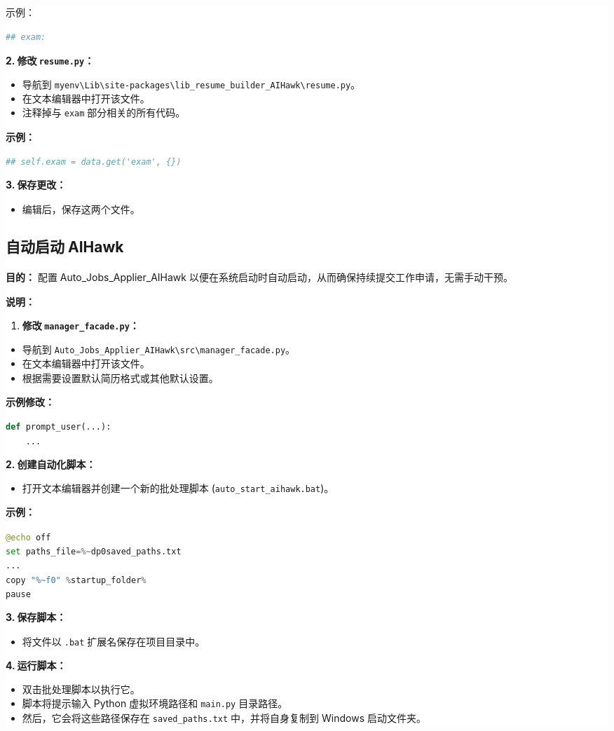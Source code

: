 示例：

```python
## exam:
```
**2\. 修改 `resume.py`：**

* 导航到 `myenv\Lib\site-packages\lib_resume_builder_AIHawk\resume.py`。
* 在文本编辑器中打开该文件。
* 注释掉与 `exam` 部分相关的所有代码。

**示例：**

```python
## self.exam = data.get('exam', {})
```
**3\. 保存更改：**

* 编辑后，保存这两个文件。

## 自动启动 AIHawk

**目的：** 配置 Auto_Jobs_Applier_AIHawk 以便在系统启动时自动启动，从而确保持续提交工作申请，无需手动干预。

**说明：**

1. **修改 `manager_facade.py`：**
* 导航到 `Auto_Jobs_Applier_AIHawk\src\manager_facade.py`。
* 在文本编辑器中打开该文件。
* 根据需要设置默认简历格式或其他默认设置。

**示例修改：**


```python
def prompt_user(...): 
    ...
```
**2\. 创建自动化脚本：**

* 打开文本编辑器并创建一个新的批处理脚本 (`auto_start_aihawk.bat`)。

**示例：**


```python
@echo off
set paths_file=%~dp0saved_paths.txt
...
copy "%~f0" %startup_folder%
pause
```
**3\. 保存脚本：**

* 将文件以 `.bat` 扩展名保存在项目目录中。

**4\. 运行脚本：**

* 双击批处理脚本以执行它。
* 脚本将提示输入 Python 虚拟环境路径和 `main.py` 目录路径。
* 然后，它会将这些路径保存在 `saved_paths.txt` 中，并将自身复制到 Windows 启动文件夹。

